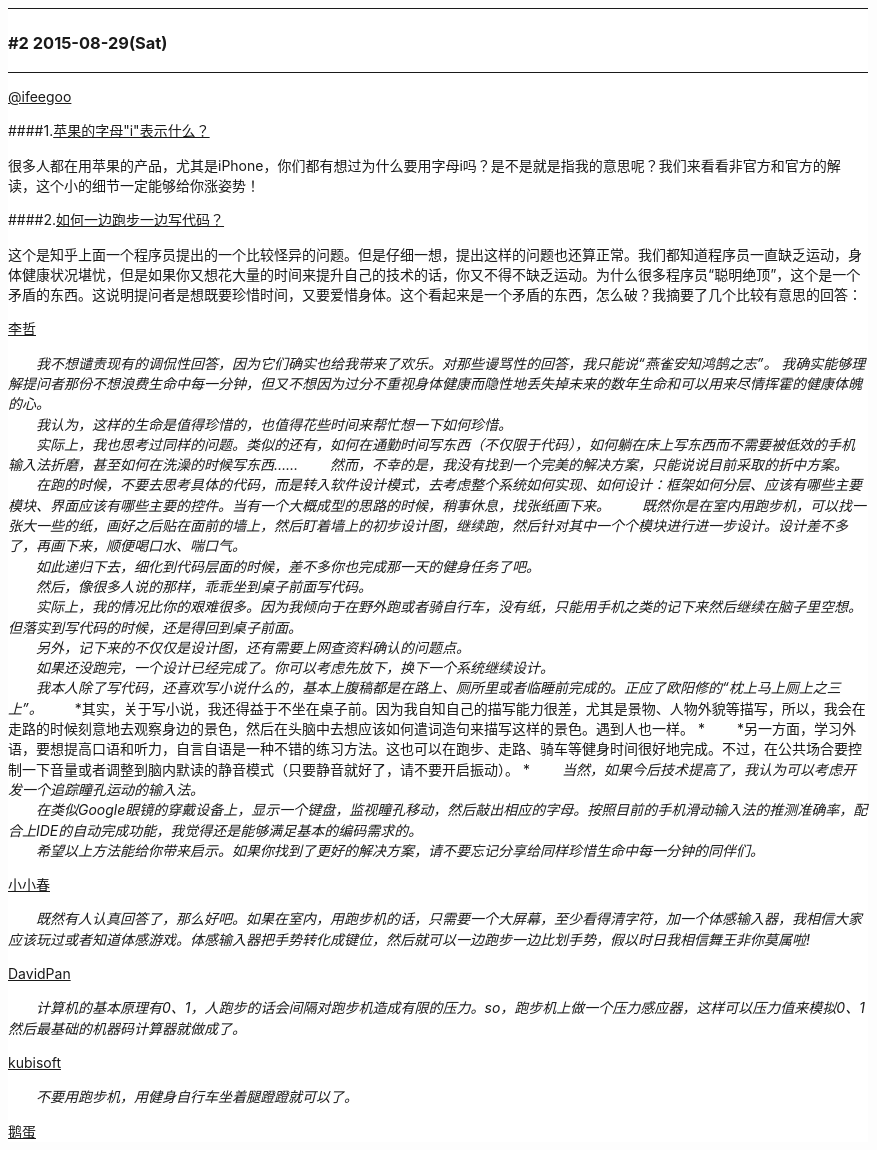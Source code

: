 ***

### #2 2015-08-29(Sat)

***
[@ifeegoo](http://github.com/ifeegoo)

####1.[苹果的字母"i"表示什么？](http://softu.cn/252)

很多人都在用苹果的产品，尤其是iPhone，你们都有想过为什么要用字母i吗？是不是就是指我的意思呢？我们来看看非官方和官方的解读，这个小的细节一定能够给你涨姿势！

####2.[如何一边跑步一边写代码？](http://www.zhihu.com/question/34985774)

这个是知乎上面一个程序员提出的一个比较怪异的问题。但是仔细一想，提出这样的问题也还算正常。我们都知道程序员一直缺乏运动，身体健康状况堪忧，但是如果你又想花大量的时间来提升自己的技术的话，你又不得不缺乏运动。为什么很多程序员“聪明绝顶”，这个是一个矛盾的东西。这说明提问者是想既要珍惜时间，又要爱惜身体。这个看起来是一个矛盾的东西，怎么破？我摘要了几个比较有意思的回答：

[李哲](http://www.zhihu.com/people/li-zhe-8-6)  

&emsp;&emsp;*我不想谴责现有的调侃性回答，因为它们确实也给我带来了欢乐。对那些谩骂性的回答，我只能说“燕雀安知鸿鹄之志”。
我确实能够理解提问者那份不想浪费生命中每一分钟，但又不想因为过分不重视身体健康而隐性地丢失掉未来的数年生命和可以用来尽情挥霍的健康体魄的心。*  
&emsp;&emsp;*我认为，这样的生命是值得珍惜的，也值得花些时间来帮忙想一下如何珍惜。*  
&emsp;&emsp;*实际上，我也思考过同样的问题。类似的还有，如何在通勤时间写东西（不仅限于代码），如何躺在床上写东西而不需要被低效的手机输入法折磨，甚至如何在洗澡的时候写东西……*
&emsp;&emsp;*然而，不幸的是，我没有找到一个完美的解决方案，只能说说目前采取的折中方案。*  
&emsp;&emsp;*在跑的时候，不要去思考具体的代码，而是转入软件设计模式，去考虑整个系统如何实现、如何设计：框架如何分层、应该有哪些主要模块、界面应该有哪些主要的控件。当有一个大概成型的思路的时候，稍事休息，找张纸画下来。* 
&emsp;&emsp;*既然你是在室内用跑步机，可以找一张大一些的纸，画好之后贴在面前的墙上，然后盯着墙上的初步设计图，继续跑，然后针对其中一个个模块进行进一步设计。设计差不多了，再画下来，顺便喝口水、喘口气。*  
&emsp;&emsp;*如此递归下去，细化到代码层面的时候，差不多你也完成那一天的健身任务了吧。*  
&emsp;&emsp;*然后，像很多人说的那样，乖乖坐到桌子前面写代码。*  
&emsp;&emsp;*实际上，我的情况比你的艰难很多。因为我倾向于在野外跑或者骑自行车，没有纸，只能用手机之类的记下来然后继续在脑子里空想。但落实到写代码的时候，还是得回到桌子前面。*  
&emsp;&emsp;*另外，记下来的不仅仅是设计图，还有需要上网查资料确认的问题点。*  
&emsp;&emsp;*如果还没跑完，一个设计已经完成了。你可以考虑先放下，换下一个系统继续设计。*  
&emsp;&emsp;*我本人除了写代码，还喜欢写小说什么的，基本上腹稿都是在路上、厕所里或者临睡前完成的。正应了欧阳修的“枕上马上厕上之三上”。*
&emsp;&emsp;*其实，关于写小说，我还得益于不坐在桌子前。因为我自知自己的描写能力很差，尤其是景物、人物外貌等描写，所以，我会在走路的时候刻意地去观察身边的景色，然后在头脑中去想应该如何遣词造句来描写这样的景色。遇到人也一样。 * 
&emsp;&emsp;*另一方面，学习外语，要想提高口语和听力，自言自语是一种不错的练习方法。这也可以在跑步、走路、骑车等健身时间很好地完成。不过，在公共场合要控制一下音量或者调整到脑内默读的静音模式（只要静音就好了，请不要开启振动）。 * 
&emsp;&emsp;*当然，如果今后技术提高了，我认为可以考虑开发一个追踪瞳孔运动的输入法。*  
&emsp;&emsp;*在类似Google眼镜的穿戴设备上，显示一个键盘，监视瞳孔移动，然后敲出相应的字母。按照目前的手机滑动输入法的推测准确率，配合上IDE的自动完成功能，我觉得还是能够满足基本的编码需求的。*  
&emsp;&emsp;*希望以上方法能给你带来启示。如果你找到了更好的解决方案，请不要忘记分享给同样珍惜生命中每一分钟的同伴们。*

[小小春](http://www.zhihu.com/people/xiao-xiao-chun-11)

&emsp;&emsp;*既然有人认真回答了，那么好吧。如果在室内，用跑步机的话，只需要一个大屏幕，至少看得清字符，加一个体感输入器，我相信大家应该玩过或者知道体感游戏。体感输入器把手势转化成键位，然后就可以一边跑步一边比划手势，假以时日我相信舞王非你莫属啦!*

[DavidPan](http://www.zhihu.com/people/davidPan)

&emsp;&emsp;*计算机的基本原理有0、1，人跑步的话会间隔对跑步机造成有限的压力。so，跑步机上做一个压力感应器，这样可以压力值来模拟0、1然后最基础的机器码计算器就做成了。*

[kubisoft](http://www.zhihu.com/people/kubisoft)

&emsp;&emsp;*不要用跑步机，用健身自行车坐着腿蹬蹬就可以了。*

[鹅蛋](http://www.zhihu.com/people/eegg)
